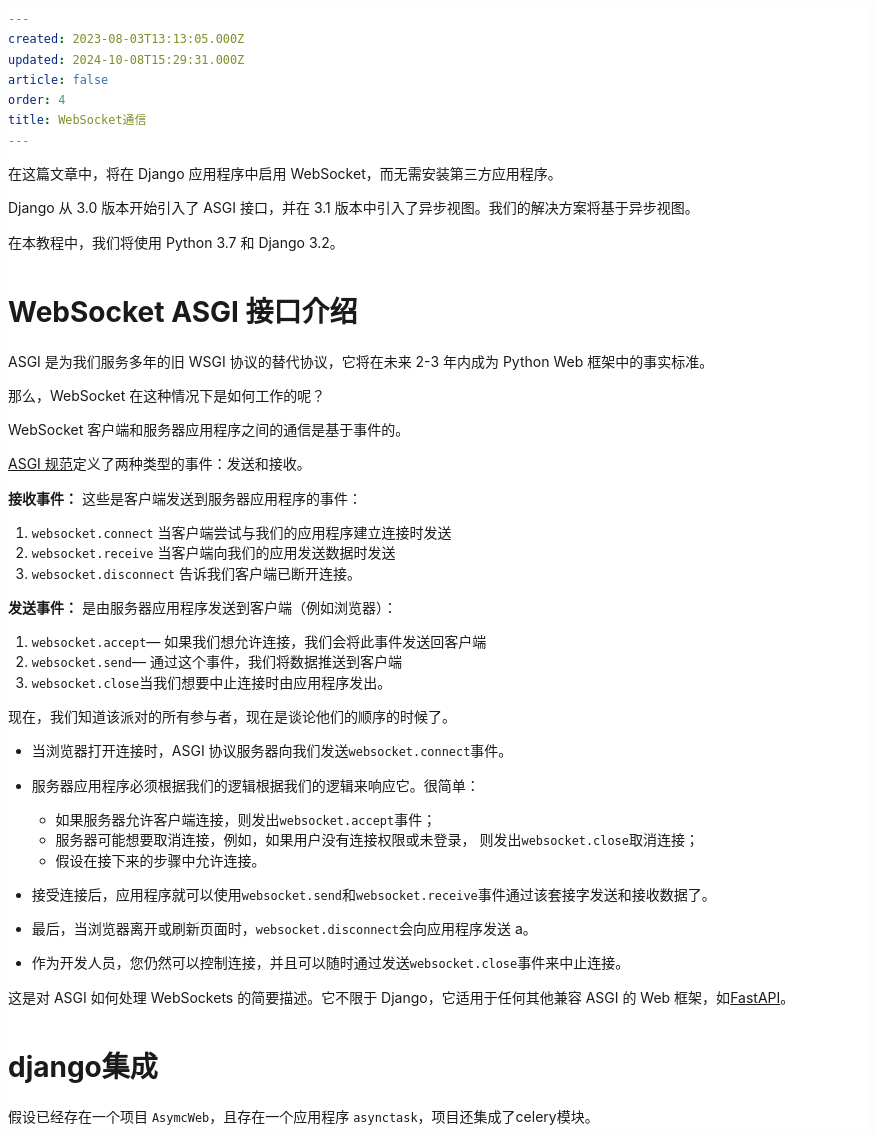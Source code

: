 ```yaml
---
created: 2023-08-03T13:13:05.000Z
updated: 2024-10-08T15:29:31.000Z
article: false
order: 4
title: WebSocket通信
---
```

在这篇文章中，将在 Django 应用程序中启用 WebSocket，而无需安装第三方应用程序。

Django 从 3.0 版本开始引入了 ASGI 接口，并在 3.1 版本中引入了异步视图。我们的解决方案将基于异步视图。

在本教程中，我们将使用 Python 3.7 和 Django 3.2。

# WebSocket ASGI 接口介绍

ASGI 是为我们服务多年的旧 WSGI 协议的替代协议，它将在未来 2-3 年内成为 Python Web 框架中的事实标准。

那么，WebSocket 在这种情况下是如何工作的呢？

WebSocket 客户端和服务器应用程序之间的通信是基于事件的。

[ASGI 规范](https://asgi.readthedocs.io/en/latest/specs/www.html#websocket)定义了两种类型的事件：发送和接收。

**接收事件：**   这些是客户端发送到服务器应用程序的事件：

1. `websocket.connect` 当客户端尝试与我们的应用程序建立连接时发送
2. `websocket.receive` 当客户端向我们的应用发送数据时发送
3. `websocket.disconnect` 告诉我们客户端已断开连接。

**发送事件：**   是由服务器应用程序发送到客户端（例如浏览器）：

1. `websocket.accept`— 如果我们想允许连接，我们会将此事件发送回客户端
2. `websocket.send`— 通过这个事件，我们将数据推送到客户端
3. `websocket.close`当我们想要中止连接时由应用程序发出。

现在，我们知道该派对的所有参与者，现在是谈论他们的顺序的时候了。

- 当浏览器打开连接时，ASGI 协议服务器向我们发送`websocket.connect`事件。
- 服务器应用程序必须根据我们的逻辑根据我们的逻辑来响应它。很简单：

  - 如果服务器允许客户端连接，则发出`websocket.accept`事件；
  - 服务器可能想要取消连接，例如，如果用户没有连接权限或未登录， 则发出`websocket.close`取消连接；
  - 假设在接下来的步骤中允许连接。
- 接受连接后，应用程序就可以使用`websocket.send`和`websocket.receive`事件通过该套接字发送和接收数据了。
- 最后，当浏览器离开或刷新页面时，`websocket.disconnect`会向应用程序发送 a。
- 作为开发人员，您仍然可以控制连接，并且可以随时通过发送`websocket.close`事件来中止连接。

这是对 ASGI 如何处理 WebSockets 的简要描述。它不限于 Django，它适用于任何其他兼容 ASGI 的 Web 框架，如[FastAPI](https://fastapi.tiangolo.com/)。

# django集成

假设已经存在一个项目 `AsymcWeb`，且存在一个应用程序 `asynctask`，项目还集成了celery模块。
